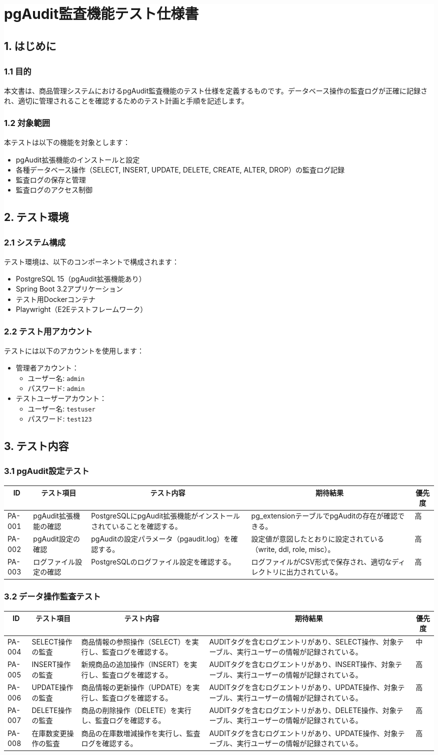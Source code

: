# pgAudit監査機能テスト仕様書

## 1. はじめに

### 1.1 目的
本文書は、商品管理システムにおけるpgAudit監査機能のテスト仕様を定義するものです。データベース操作の監査ログが正確に記録され、適切に管理されることを確認するためのテスト計画と手順を記述します。

### 1.2 対象範囲
本テストは以下の機能を対象とします：
- pgAudit拡張機能のインストールと設定
- 各種データベース操作（SELECT, INSERT, UPDATE, DELETE, CREATE, ALTER, DROP）の監査ログ記録
- 監査ログの保存と管理
- 監査ログのアクセス制御

## 2. テスト環境

### 2.1 システム構成
テスト環境は、以下のコンポーネントで構成されます：
- PostgreSQL 15（pgAudit拡張機能あり）
- Spring Boot 3.2アプリケーション
- テスト用Dockerコンテナ
- Playwright（E2Eテストフレームワーク）

### 2.2 テスト用アカウント
テストには以下のアカウントを使用します：
- 管理者アカウント：
  - ユーザー名: `admin`
  - パスワード: `admin`
- テストユーザーアカウント：
  - ユーザー名: `testuser`
  - パスワード: `test123`

## 3. テスト内容

### 3.1 pgAudit設定テスト

| ID | テスト項目 | テスト内容 | 期待結果 | 優先度 |
|----|-----------|-----------|----------|--------|
| PA-001 | pgAudit拡張機能の確認 | PostgreSQLにpgAudit拡張機能がインストールされていることを確認する。 | pg_extensionテーブルでpgAuditの存在が確認できる。 | 高 |
| PA-002 | pgAudit設定の確認 | pgAuditの設定パラメータ（pgaudit.log）を確認する。 | 設定値が意図したとおりに設定されている（write, ddl, role, misc）。 | 高 |
| PA-003 | ログファイル設定の確認 | PostgreSQLのログファイル設定を確認する。 | ログファイルがCSV形式で保存され、適切なディレクトリに出力されている。 | 高 |

### 3.2 データ操作監査テスト

| ID | テスト項目 | テスト内容 | 期待結果 | 優先度 |
|----|-----------|-----------|----------|--------|
| PA-004 | SELECT操作の監査 | 商品情報の参照操作（SELECT）を実行し、監査ログを確認する。 | AUDITタグを含むログエントリがあり、SELECT操作、対象テーブル、実行ユーザーの情報が記録されている。 | 中 |
| PA-005 | INSERT操作の監査 | 新規商品の追加操作（INSERT）を実行し、監査ログを確認する。 | AUDITタグを含むログエントリがあり、INSERT操作、対象テーブル、実行ユーザーの情報が記録されている。 | 高 |
| PA-006 | UPDATE操作の監査 | 商品情報の更新操作（UPDATE）を実行し、監査ログを確認する。 | AUDITタグを含むログエントリがあり、UPDATE操作、対象テーブル、実行ユーザーの情報が記録されている。 | 高 |
| PA-007 | DELETE操作の監査 | 商品の削除操作（DELETE）を実行し、監査ログを確認する。 | AUDITタグを含むログエントリがあり、DELETE操作、対象テーブル、実行ユーザーの情報が記録されている。 | 高 |
| PA-008 | 在庫数変更操作の監査 | 商品の在庫数増減操作を実行し、監査ログを確認する。 | AUDITタグを含むログエントリがあり、UPDATE操作、対象テーブル、実行ユーザーの情報が記録されている。 | 高 |
